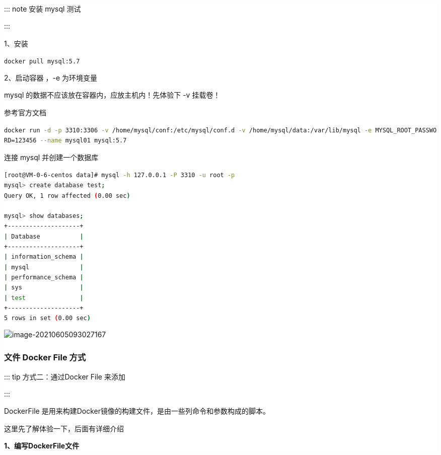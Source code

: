 ::: note 安装 mysql 测试

:::



1、安装

```sh
docker pull mysql:5.7
```

2、启动容器 ，-e 为环境变量

mysql 的数据不应该放在容器内，应放主机内！先体验下 -v 挂载卷！

参考官方文档

```sh
docker run -d -p 3310:3306 -v /home/mysql/conf:/etc/mysql/conf.d -v /home/mysql/data:/var/lib/mysql -e MYSQL_ROOT_PASSWORD=123456 --name mysql01 mysql:5.7
```

连接 mysql 并创建一个数据库

```sh
[root@VM-0-6-centos data]# mysql -h 127.0.0.1 -P 3310 -u root -p
mysql> create database test;
Query OK, 1 row affected (0.00 sec)

mysql> show databases;
+--------------------+
| Database           |
+--------------------+
| information_schema |
| mysql              |
| performance_schema |
| sys                |
| test               |
+--------------------+
5 rows in set (0.00 sec)
```

![image-20210605093027167](https://cdn.jsdelivr.net/gh/oddfar/static/img/Docker.assets/12.Docker-数据卷.assets/image-20210605093027167.png)





### 文件 Docker File 方式

::: tip 方式二：通过Docker File 来添加

:::

DockerFile 是用来构建Docker镜像的构建文件，是由一些列命令和参数构成的脚本。

这里先了解体验一下，后面有详细介绍



**1、编写DockerFile文件**
